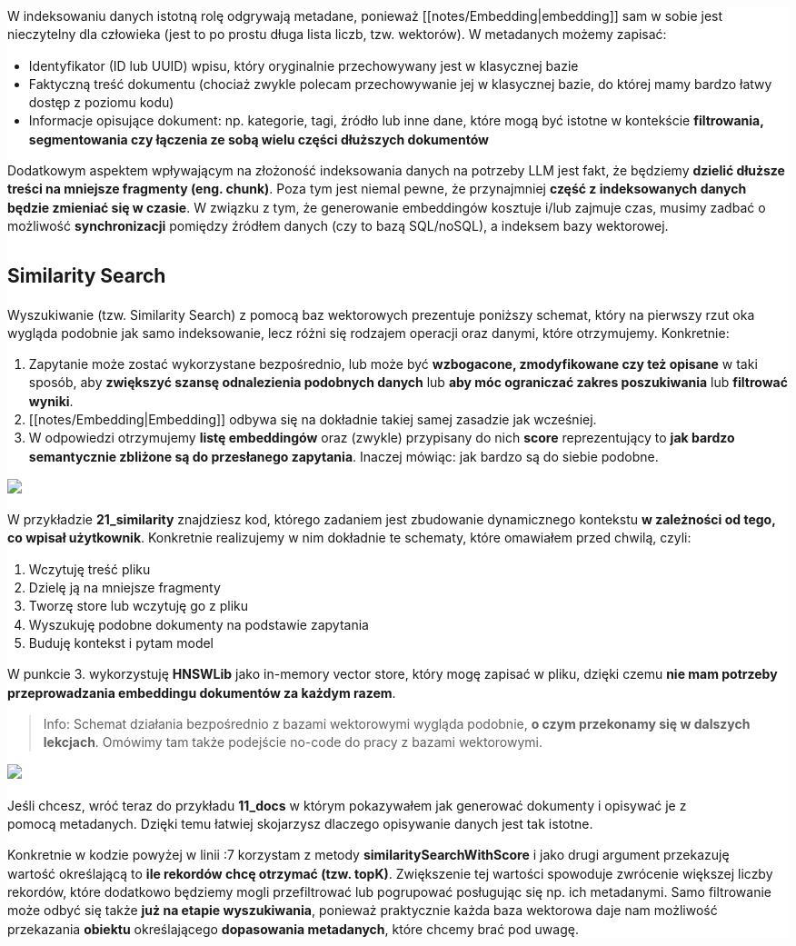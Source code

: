 W indeksowaniu danych istotną rolę odgrywają metadane, ponieważ [[notes/Embedding|embedding]] sam w sobie jest nieczytelny dla człowieka (jest to po prostu długa lista liczb, tzw. wektorów). W metadanych możemy zapisać: 

- Identyfikator (ID lub UUID) wpisu, który oryginalnie przechowywany jest w klasycznej bazie
- Faktyczną treść dokumentu (chociaż zwykle polecam przechowywanie jej w klasycznej bazie, do której mamy bardzo łatwy dostęp z poziomu kodu)
- Informacje opisujące dokument: np. kategorie, tagi, źródło lub  inne dane, które mogą być istotne w kontekście **filtrowania, segmentowania czy łączenia ze sobą wielu części dłuższych dokumentów**

Dodatkowym aspektem wpływającym na złożoność indeksowania danych na potrzeby LLM jest fakt, że będziemy **dzielić dłuższe treści na mniejsze fragmenty (eng. chunk)**. Poza tym jest niemal pewne, że przynajmniej **część z indeksowanych danych będzie zmieniać się w czasie**. W związku z tym, że generowanie embeddingów kosztuje i/lub zajmuje czas, musimy zadbać o możliwość **synchronizacji** pomiędzy źródłem danych (czy to bazą SQL/noSQL), a indeksem bazy wektorowej. 

## Similarity Search

Wyszukiwanie (tzw. Similarity Search) z pomocą baz wektorowych prezentuje poniższy schemat, który na pierwszy rzut oka wygląda podobnie jak samo indeksowanie, lecz różni się rodzajem operacji oraz danymi, które otrzymujemy. Konkretnie:

1. Zapytanie może zostać wykorzystane bezpośrednio, lub może być **wzbogacone, zmodyfikowane czy też opisane** w taki sposób, aby **zwiększyć szansę odnalezienia podobnych danych** lub **aby móc ograniczać zakres poszukiwania** lub **filtrować wyniki**.
2. [[notes/Embedding|Embedding]] odbywa się na dokładnie takiej samej zasadzie jak wcześniej.
3. W odpowiedzi otrzymujemy **listę embeddingów** oraz (zwykle) przypisany do nich **score** reprezentujący to **jak bardzo semantycznie zbliżone są do przesłanego zapytania**. Inaczej mówiąc: jak bardzo są do siebie podobne.

![](https://cloud.overment.com/similarty-1695814767.png)

W przykładzie **21_similarity** znajdziesz kod, którego zadaniem jest zbudowanie dynamicznego kontekstu **w zależności od tego, co wpisał użytkownik**. Konkretnie realizujemy w nim dokładnie te schematy, które omawiałem przed chwilą, czyli:

1. Wczytuję treść pliku
2. Dzielę ją na mniejsze fragmenty
3. Tworzę store lub wczytuję go z pliku
4. Wyszukuję podobne dokumenty na podstawie zapytania
5. Buduję kontekst i pytam model

W punkcie 3. wykorzystuję **HNSWLib** jako in-memory vector store, który mogę zapisać w pliku, dzięki czemu **nie mam potrzeby przeprowadzania embeddingu dokumentów za każdym razem**. 

> Info: Schemat działania bezpośrednio z bazami wektorowymi wygląda podobnie, **o czym przekonamy się w dalszych lekcjach**. Omówimy tam także podejście no-code do pracy z bazami wektorowymi.

![](https://cloud.overment.com/search-66da96ba-1.png)

Jeśli chcesz, wróć teraz do przykładu **11_docs** w którym pokazywałem jak generować dokumenty i opisywać je z pomocą metadanych. Dzięki temu łatwiej skojarzysz dlaczego opisywanie danych jest tak istotne. 

Konkretnie w kodzie powyżej w linii :7 korzystam z metody **similaritySearchWithScore** i jako drugi argument przekazuję wartość określającą to **ile rekordów chcę otrzymać (tzw. topK)**. Zwiększenie tej wartości spowoduje zwrócenie większej liczby rekordów, które dodatkowo będziemy mogli przefiltrować lub pogrupować posługując się np. ich metadanymi. Samo filtrowanie może odbyć się także **już na etapie wyszukiwania**, ponieważ praktycznie każda baza wektorowa daje nam możliwość przekazania **obiektu** określającego **dopasowania metadanych**, które chcemy brać pod uwagę.
